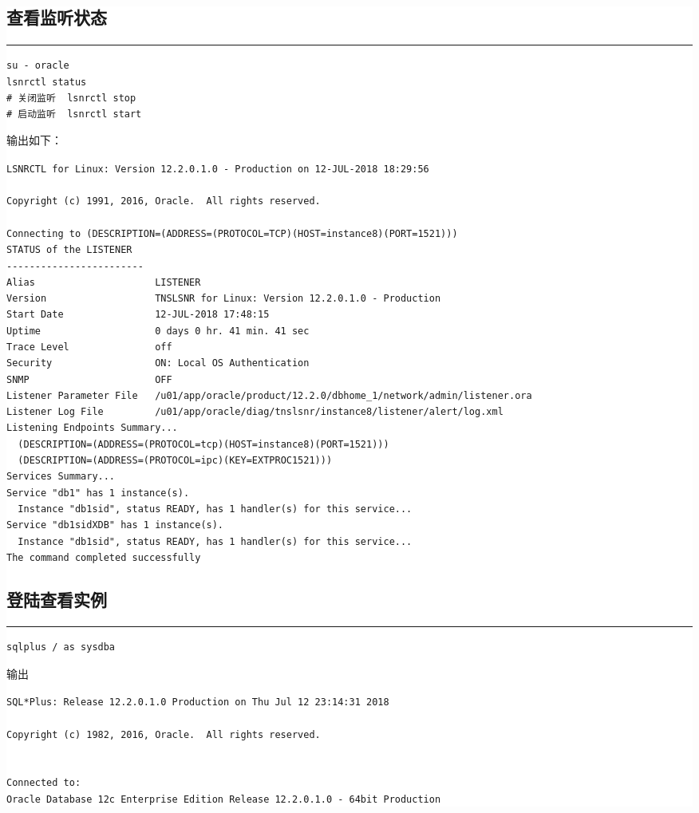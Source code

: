 ## 查看监听状态 ##

----------

	su - oracle
	lsnrctl status
	# 关闭监听	lsnrctl stop
	# 启动监听	lsnrctl start

输出如下：

	LSNRCTL for Linux: Version 12.2.0.1.0 - Production on 12-JUL-2018 18:29:56
	
	Copyright (c) 1991, 2016, Oracle.  All rights reserved.
	
	Connecting to (DESCRIPTION=(ADDRESS=(PROTOCOL=TCP)(HOST=instance8)(PORT=1521)))
	STATUS of the LISTENER
	------------------------
	Alias                     LISTENER
	Version                   TNSLSNR for Linux: Version 12.2.0.1.0 - Production
	Start Date                12-JUL-2018 17:48:15
	Uptime                    0 days 0 hr. 41 min. 41 sec
	Trace Level               off
	Security                  ON: Local OS Authentication
	SNMP                      OFF
	Listener Parameter File   /u01/app/oracle/product/12.2.0/dbhome_1/network/admin/listener.ora
	Listener Log File         /u01/app/oracle/diag/tnslsnr/instance8/listener/alert/log.xml
	Listening Endpoints Summary...
	  (DESCRIPTION=(ADDRESS=(PROTOCOL=tcp)(HOST=instance8)(PORT=1521)))
	  (DESCRIPTION=(ADDRESS=(PROTOCOL=ipc)(KEY=EXTPROC1521)))
	Services Summary...
	Service "db1" has 1 instance(s).
	  Instance "db1sid", status READY, has 1 handler(s) for this service...
	Service "db1sidXDB" has 1 instance(s).
	  Instance "db1sid", status READY, has 1 handler(s) for this service...
	The command completed successfully

## 登陆查看实例 ##

----------

	sqlplus / as sysdba

输出

    SQL*Plus: Release 12.2.0.1.0 Production on Thu Jul 12 23:14:31 2018
    
    Copyright (c) 1982, 2016, Oracle.  All rights reserved.
    
    
    Connected to:
    Oracle Database 12c Enterprise Edition Release 12.2.0.1.0 - 64bit Production
    